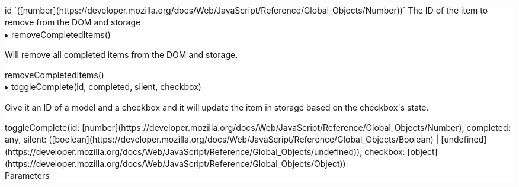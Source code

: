 <div class="space-bottom0">

<div><span class="code bold">id</span> `([number](https://developer.mozilla.org/docs/Web/JavaScript/Reference/Global_Objects/Number))` The ID of the item to remove from the DOM and storage</div>

</div>

</div>

</section>

</div>

</div>

<div class="border-bottom" id="controllerremovecompleteditems">

<div class="clearfix small pointer toggle-sibling">

<div class="py1 contain"><a class="icon pin-right py1 dark-link caret-right">▸</a> <span class="code strong strong truncate">removeCompletedItems()</span></div>

</div>

<div class="clearfix display-none toggle-target">

<section class="p2 mb2 clearfix bg-white minishadow">

Will remove all completed items from the DOM and storage.

<div class="pre p1 fill-light mt0">removeCompletedItems()</div>

</section>

</div>

</div>

<div class="border-bottom" id="controllertogglecomplete">

<div class="clearfix small pointer toggle-sibling">

<div class="py1 contain"><a class="icon pin-right py1 dark-link caret-right">▸</a> <span class="code strong strong truncate">toggleComplete(id, completed, silent, checkbox)</span></div>

</div>

<div class="clearfix display-none toggle-target">

<section class="p2 mb2 clearfix bg-white minishadow">

Give it an ID of a model and a checkbox and it will update the item in storage based on the checkbox's state.

<div class="pre p1 fill-light mt0">toggleComplete(id: [number](https://developer.mozilla.org/docs/Web/JavaScript/Reference/Global_Objects/Number), completed: any, silent: ([boolean](https://developer.mozilla.org/docs/Web/JavaScript/Reference/Global_Objects/Boolean) | [undefined](https://developer.mozilla.org/docs/Web/JavaScript/Reference/Global_Objects/undefined)), checkbox: [object](https://developer.mozilla.org/docs/Web/JavaScript/Reference/Global_Objects/Object))</div>

<div class="py1 quiet mt1 prose-big">Parameters</div>

<div class="prose">
